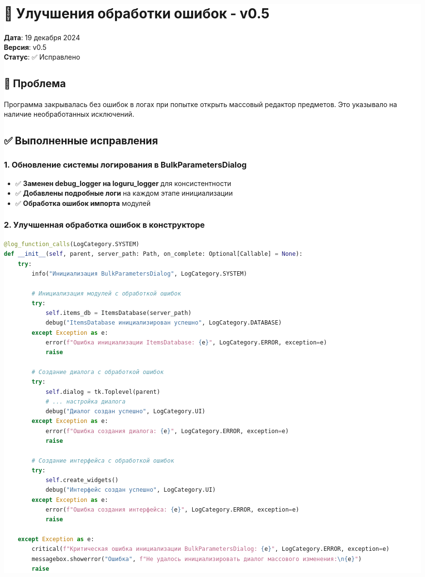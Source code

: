 # 🔧 Улучшения обработки ошибок - v0.5

**Дата**: 19 декабря 2024  
**Версия**: v0.5  
**Статус**: ✅ Исправлено

## 🎯 Проблема

Программа закрывалась без ошибок в логах при попытке открыть массовый редактор предметов. Это указывало на наличие необработанных исключений.

## ✅ Выполненные исправления

### 1. Обновление системы логирования в BulkParametersDialog
- ✅ **Заменен debug_logger на loguru_logger** для консистентности
- ✅ **Добавлены подробные логи** на каждом этапе инициализации
- ✅ **Обработка ошибок импорта** модулей

### 2. Улучшенная обработка ошибок в конструкторе
```python
@log_function_calls(LogCategory.SYSTEM)
def __init__(self, parent, server_path: Path, on_complete: Optional[Callable] = None):
    try:
        info("Инициализация BulkParametersDialog", LogCategory.SYSTEM)
        
        # Инициализация модулей с обработкой ошибок
        try:
            self.items_db = ItemsDatabase(server_path)
            debug("ItemsDatabase инициализирован успешно", LogCategory.DATABASE)
        except Exception as e:
            error(f"Ошибка инициализации ItemsDatabase: {e}", LogCategory.ERROR, exception=e)
            raise
        
        # Создание диалога с обработкой ошибок
        try:
            self.dialog = tk.Toplevel(parent)
            # ... настройка диалога
            debug("Диалог создан успешно", LogCategory.UI)
        except Exception as e:
            error(f"Ошибка создания диалога: {e}", LogCategory.ERROR, exception=e)
            raise
        
        # Создание интерфейса с обработкой ошибок
        try:
            self.create_widgets()
            debug("Интерфейс создан успешно", LogCategory.UI)
        except Exception as e:
            error(f"Ошибка создания интерфейса: {e}", LogCategory.ERROR, exception=e)
            raise
            
    except Exception as e:
        critical(f"Критическая ошибка инициализации BulkParametersDialog: {e}", LogCategory.ERROR, exception=e)
        messagebox.showerror("Ошибка", f"Не удалось инициализировать диалог массового изменения:\n{e}")
        raise
```

